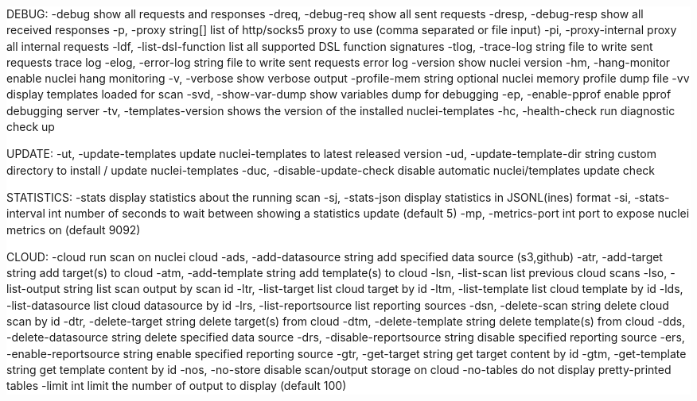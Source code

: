  DEBUG:
    -debug                    show all requests and responses
    -dreq, -debug-req         show all sent requests
    -dresp, -debug-resp       show all received responses
    -p, -proxy string[]       list of http/socks5 proxy to use (comma separated or file input)
    -pi, -proxy-internal      proxy all internal requests
    -ldf, -list-dsl-function  list all supported DSL function signatures
    -tlog, -trace-log string  file to write sent requests trace log
    -elog, -error-log string  file to write sent requests error log
    -version                  show nuclei version
    -hm, -hang-monitor        enable nuclei hang monitoring
    -v, -verbose              show verbose output
    -profile-mem string       optional nuclei memory profile dump file
    -vv                       display templates loaded for scan
    -svd, -show-var-dump      show variables dump for debugging
    -ep, -enable-pprof        enable pprof debugging server
    -tv, -templates-version   shows the version of the installed nuclei-templates
    -hc, -health-check        run diagnostic check up
 
 UPDATE:
    -ut, -update-templates            update nuclei-templates to latest released version
    -ud, -update-template-dir string  custom directory to install / update nuclei-templates
    -duc, -disable-update-check       disable automatic nuclei/templates update check
 
 STATISTICS:
    -stats                    display statistics about the running scan
    -sj, -stats-json          display statistics in JSONL(ines) format
    -si, -stats-interval int  number of seconds to wait between showing a statistics update (default 5)
    -mp, -metrics-port int    port to expose nuclei metrics on (default 9092)
 
 CLOUD:
    -cloud                              run scan on nuclei cloud
    -ads, -add-datasource string        add specified data source (s3,github)
    -atr, -add-target string            add target(s) to cloud
    -atm, -add-template string          add template(s) to cloud
    -lsn, -list-scan                    list previous cloud scans
    -lso, -list-output string           list scan output by scan id
    -ltr, -list-target                  list cloud target by id
    -ltm, -list-template                list cloud template by id
    -lds, -list-datasource              list cloud datasource by id
    -lrs, -list-reportsource            list reporting sources
    -dsn, -delete-scan string           delete cloud scan by id
    -dtr, -delete-target string         delete target(s) from cloud
    -dtm, -delete-template string       delete template(s) from cloud
    -dds, -delete-datasource string     delete specified data source
    -drs, -disable-reportsource string  disable specified reporting source
    -ers, -enable-reportsource string   enable specified reporting source
    -gtr, -get-target string            get target content by id
    -gtm, -get-template string          get template content by id
    -nos, -no-store                     disable scan/output storage on cloud
    -no-tables                          do not display pretty-printed tables
    -limit int                          limit the number of output to display (default 100)
 